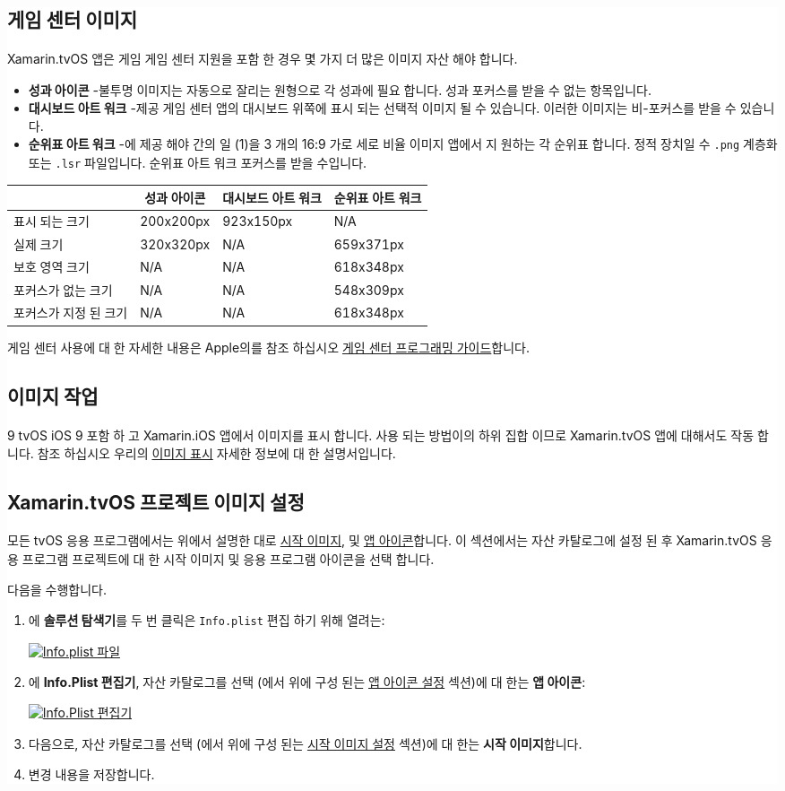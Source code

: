 <a name="Game-Center-Images" />

## <a name="game-center-images"></a>게임 센터 이미지

Xamarin.tvOS 앱은 게임 게임 센터 지원을 포함 한 경우 몇 가지 더 많은 이미지 자산 해야 합니다.

- **성과 아이콘** -불투명 이미지는 자동으로 잘리는 원형으로 각 성과에 필요 합니다. 성과 포커스를 받을 수 없는 항목입니다.
- **대시보드 아트 워크** -제공 게임 센터 앱의 대시보드 위쪽에 표시 되는 선택적 이미지 될 수 있습니다. 이러한 이미지는 비-포커스를 받을 수 있습니다.
- **순위표 아트 워크** -에 제공 해야 간의 일 (1)을 3 개의 16:9 가로 세로 비율 이미지 앱에서 지 원하는 각 순위표 합니다. 정적 장치일 수 `.png` 계층화 또는 `.lsr` 파일입니다. 순위표 아트 워크 포커스를 받을 수입니다.

||성과 아이콘|대시보드 아트 워크|순위표 아트 워크|
|---|---|---|---|
|표시 되는 크기|200x200px|923x150px|N/A|
|실제 크기|320x320px|N/A|659x371px|
|보호 영역 크기|N/A|N/A|618x348px|
|포커스가 없는 크기|N/A|N/A|548x309px|
|포커스가 지정 된 크기|N/A|N/A|618x348px|

게임 센터 사용에 대 한 자세한 내용은 Apple의를 참조 하십시오 [게임 센터 프로그래밍 가이드](https://developer.apple.com/library/prerelease/tvos/documentation/NetworkingInternet/Conceptual/GameKit_Guide/Introduction/Introduction.html)합니다.

<a name="Working-with-Images" />

## <a name="working-with-images"></a>이미지 작업

9 tvOS iOS 9 포함 하 고 Xamarin.iOS 앱에서 이미지를 표시 합니다. 사용 되는 방법이의 하위 집합 이므로 Xamarin.tvOS 앱에 대해서도 작동 합니다. 참조 하십시오 우리의 [이미지 표시](~/ios/app-fundamentals/images-icons/displaying-an-image.md) 자세한 정보에 대 한 설명서입니다.

<a name="Setting-Xamarin.tvOS-Project-Images" />

## <a name="setting-xamarintvos-project-images"></a>Xamarin.tvOS 프로젝트 이미지 설정

모든 tvOS 응용 프로그램에서는 위에서 설명한 대로 [시작 이미지](#Launch-Image), 및 [앱 아이콘](#App-Icons)합니다. 이 섹션에서는 자산 카탈로그에 설정 된 후 Xamarin.tvOS 응용 프로그램 프로젝트에 대 한 시작 이미지 및 응용 프로그램 아이콘을 선택 합니다.

다음을 수행합니다.

1. 에 **솔루션 탐색기**를 두 번 클릭은 `Info.plist` 편집 하기 위해 열려는: 

    [![](icons-images-images/info01.png "Info.plist 파일")](icons-images-images/info01.png#lightbox)
2. 에 **Info.Plist 편집기**, 자산 카탈로그를 선택 (에서 위에 구성 된는 [앱 아이콘 설정](#Setting-the-App-Icons) 섹션)에 대 한는 **앱 아이콘**: 

    [![](icons-images-images/info02.png "Info.Plist 편집기")](icons-images-images/info02.png#lightbox)
3. 다음으로, 자산 카탈로그를 선택 (에서 위에 구성 된는 [시작 이미지 설정](#Setting-the-Launch-Image) 섹션)에 대 한는 **시작 이미지**합니다.
4. 변경 내용을 저장합니다.

<a name="Summary" />
